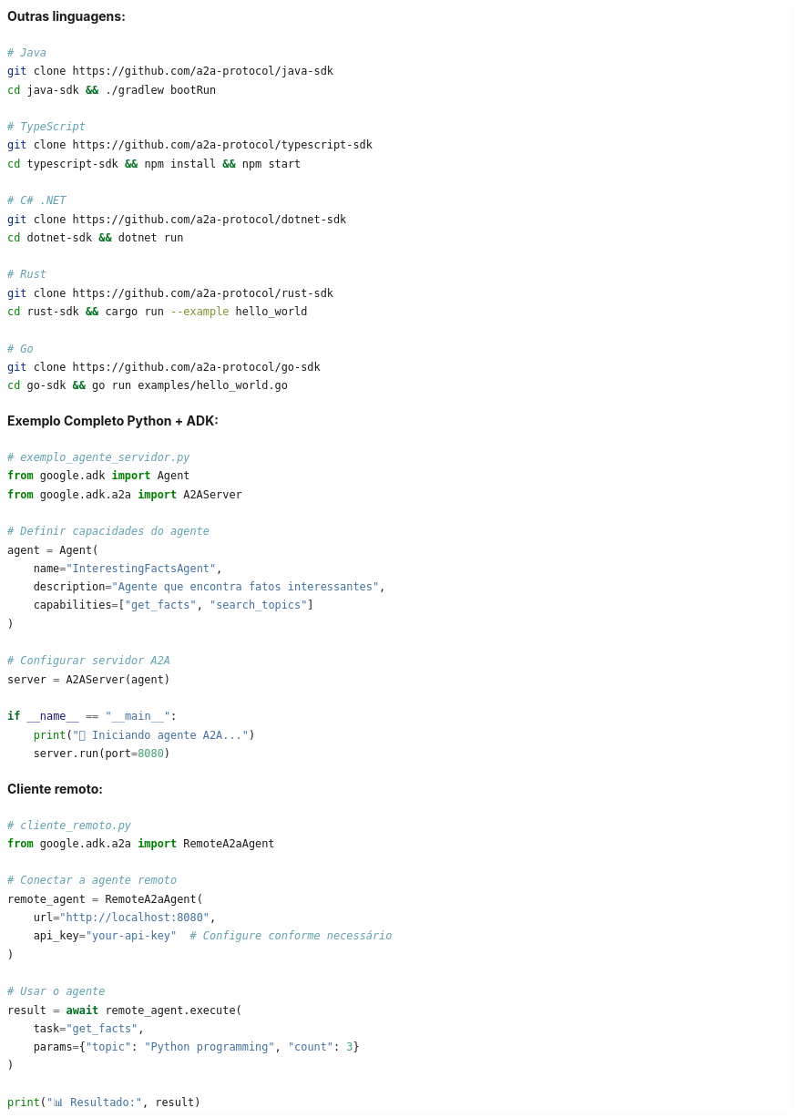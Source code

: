 #### **Outras linguagens:**
```bash
# Java  
git clone https://github.com/a2a-protocol/java-sdk
cd java-sdk && ./gradlew bootRun

# TypeScript
git clone https://github.com/a2a-protocol/typescript-sdk  
cd typescript-sdk && npm install && npm start

# C# .NET
git clone https://github.com/a2a-protocol/dotnet-sdk
cd dotnet-sdk && dotnet run

# Rust
git clone https://github.com/a2a-protocol/rust-sdk
cd rust-sdk && cargo run --example hello_world

# Go
git clone https://github.com/a2a-protocol/go-sdk
cd go-sdk && go run examples/hello_world.go
```

#### **Exemplo Completo Python + ADK:**
```python
# exemplo_agente_servidor.py
from google.adk import Agent
from google.adk.a2a import A2AServer

# Definir capacidades do agente
agent = Agent(
    name="InterestingFactsAgent",
    description="Agente que encontra fatos interessantes",
    capabilities=["get_facts", "search_topics"]
)

# Configurar servidor A2A
server = A2AServer(agent)

if __name__ == "__main__":
    print("🚀 Iniciando agente A2A...")
    server.run(port=8080)
```

#### **Cliente remoto:**
```python  
# cliente_remoto.py
from google.adk.a2a import RemoteA2aAgent

# Conectar a agente remoto
remote_agent = RemoteA2aAgent(
    url="http://localhost:8080",
    api_key="your-api-key"  # Configure conforme necessário
)

# Usar o agente
result = await remote_agent.execute(
    task="get_facts",
    params={"topic": "Python programming", "count": 3}
)

print("📊 Resultado:", result)
```
